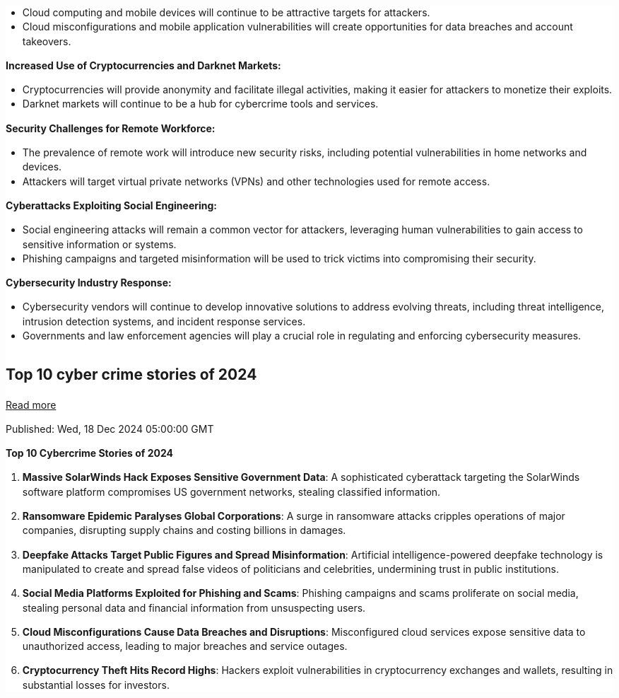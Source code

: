 * Cloud computing and mobile devices will continue to be attractive targets for attackers.
* Cloud misconfigurations and mobile application vulnerabilities will create opportunities for data breaches and account takeovers.

**Increased Use of Cryptocurrencies and Darknet Markets:**

* Cryptocurrencies will provide anonymity and facilitate illegal activities, making it easier for attackers to monetize their exploits.
* Darknet markets will continue to be a hub for cybercrime tools and services.

**Security Challenges for Remote Workforce:**

* The prevalence of remote work will introduce new security risks, including potential vulnerabilities in home networks and devices.
* Attackers will target virtual private networks (VPNs) and other technologies used for remote access.

**Cyberattacks Exploiting Social Engineering:**

* Social engineering attacks will remain a common vector for attackers, leveraging human vulnerabilities to gain access to sensitive information or systems.
* Phishing campaigns and targeted misinformation will be used to trick victims into compromising their security.

**Cybersecurity Industry Response:**

* Cybersecurity vendors will continue to develop innovative solutions to address evolving threats, including threat intelligence, intrusion detection systems, and incident response services.
* Governments and law enforcement agencies will play a crucial role in regulating and enforcing cybersecurity measures.

## Top 10 cyber crime stories of 2024
[Read more](https://www.computerweekly.com/news/366617143/Top-10-cyber-crime-stories-of-2024)

Published: Wed, 18 Dec 2024 05:00:00 GMT

**Top 10 Cybercrime Stories of 2024**

1. **Massive SolarWinds Hack Exposes Sensitive Government Data**: A sophisticated cyberattack targeting the SolarWinds software platform compromises US government networks, stealing classified information.

2. **Ransomware Epidemic Paralyses Global Corporations**: A surge in ransomware attacks cripples operations of major companies, disrupting supply chains and costing billions in damages.

3. **Deepfake Attacks Target Public Figures and Spread Misinformation**: Artificial intelligence-powered deepfake technology is manipulated to create and spread false videos of politicians and celebrities, undermining trust in public institutions.

4. **Social Media Platforms Exploited for Phishing and Scams**: Phishing campaigns and scams proliferate on social media, stealing personal data and financial information from unsuspecting users.

5. **Cloud Misconfigurations Cause Data Breaches and Disruptions**: Misconfigured cloud services expose sensitive data to unauthorized access, leading to major breaches and service outages.

6. **Cryptocurrency Theft Hits Record Highs**: Hackers exploit vulnerabilities in cryptocurrency exchanges and wallets, resulting in substantial losses for investors.
